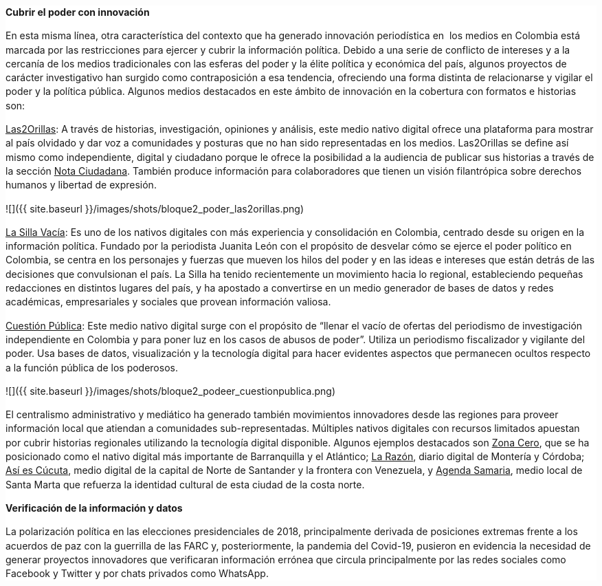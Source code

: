 **Cubrir el poder con innovación**

En esta misma línea, otra característica del contexto que ha generado innovación periodística en  los medios en Colombia está marcada por las restricciones para ejercer y cubrir la información política. Debido a una serie de conflicto de intereses y a la cercanía de los medios tradicionales con las esferas del poder y la élite política y económica del país, algunos proyectos de carácter investigativo han surgido como contraposición a esa tendencia, ofreciendo una forma distinta de relacionarse y vigilar el poder y la política pública. Algunos medios destacados en este ámbito de innovación en la cobertura con formatos e historias son:

[Las2Orillas](https://www.las2orillas.co/): A través de historias, investigación, opiniones y análisis, este medio nativo digital ofrece una plataforma para mostrar al país olvidado y dar voz a comunidades y posturas que no han sido representadas en los medios. Las2Orillas se define así mismo como independiente, digital y ciudadano porque le ofrece la posibilidad a la audiencia de publicar sus historias a través de la sección [Nota Ciudadana](https://www.las2orillas.co/c/notaciudadana/). También produce información para colaboradores que tienen un visión filantrópica sobre derechos humanos y libertad de expresión.

![]({{ site.baseurl }}/images/shots/bloque2_poder_las2orillas.png)

[La Silla Vacía](https://lasillavacia.com/): Es uno de los nativos digitales con más experiencia y consolidación en Colombia, centrado desde su origen en la información política. Fundado por la periodista Juanita León con el propósito de desvelar cómo se ejerce el poder político en Colombia, se centra en los personajes y fuerzas que mueven los hilos del poder y en las ideas e intereses que están detrás de las decisiones que convulsionan el país. La Silla ha tenido recientemente un movimiento hacia lo regional, estableciendo pequeñas redacciones en distintos lugares del país, y ha apostado a convertirse en un medio generador de bases de datos y redes académicas, empresariales y sociales que provean información valiosa.

[Cuestión Pública](https://cuestionpublica.com): Este medio nativo digital surge con el propósito de “llenar el vacío de ofertas del periodismo de investigación independiente en Colombia y para poner luz en los casos de abusos de poder”. Utiliza un periodismo fiscalizador y vigilante del poder. Usa bases de datos, visualización y la tecnología digital para hacer evidentes aspectos que permanecen ocultos respecto a la función pública de los poderosos.

![]({{ site.baseurl }}/images/shots/bloque2_podeer_cuestionpublica.png)

El centralismo administrativo y mediático ha generado también movimientos innovadores desde las regiones para proveer información local que atiendan a comunidades sub-representadas. Múltiples nativos digitales con recursos limitados apuestan por cubrir historias regionales utilizando la tecnología digital disponible. Algunos ejemplos destacados son [Zona Cero](https://zonacero.com/), que se ha posicionado como el nativo digital más importante de Barranquilla y el Atlántico; [La Razón](https://larazon.co/), diario digital de Montería y Córdoba; [Así es Cúcuta](https://asiescucuta.com/new/), medio digital de la capital de Norte de Santander y la frontera con Venezuela, y [Agenda Samaria](http://www.agendasamaria.org/wp/), medio local de Santa Marta que refuerza la identidad cultural de esta ciudad de la costa norte.

**Verificación de la información y datos**

La polarización política en las elecciones presidenciales de 2018, principalmente derivada de posiciones extremas frente a los acuerdos de paz con la guerrilla de las FARC y, posteriormente, la pandemia del Covid-19, pusieron en evidencia la necesidad de generar proyectos innovadores que verificaran información errónea que circula principalmente por las redes sociales como Facebook y Twitter y por chats privados como WhatsApp.
